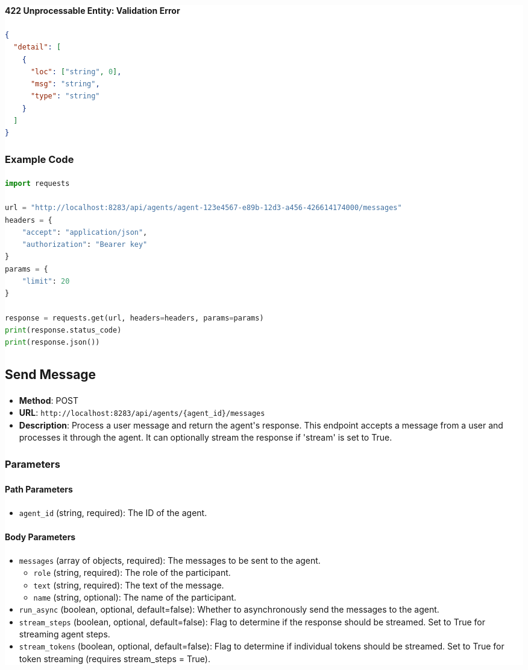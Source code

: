 #### 422 Unprocessable Entity: Validation Error
```json
{
  "detail": [
    {
      "loc": ["string", 0],
      "msg": "string",
      "type": "string"
    }
  ]
}
```

### Example Code
```python
import requests

url = "http://localhost:8283/api/agents/agent-123e4567-e89b-12d3-a456-426614174000/messages"
headers = {
    "accept": "application/json",
    "authorization": "Bearer key"
}
params = {
    "limit": 20
}

response = requests.get(url, headers=headers, params=params)
print(response.status_code)
print(response.json())
```

## Send Message
- **Method**: POST
- **URL**: `http://localhost:8283/api/agents/{agent_id}/messages`
- **Description**: Process a user message and return the agent's response. This endpoint accepts a message from a user and processes it through the agent. It can optionally stream the response if 'stream' is set to True.

### Parameters

#### Path Parameters
- `agent_id` (string, required): The ID of the agent.

#### Body Parameters
- `messages` (array of objects, required): The messages to be sent to the agent.
  - `role` (string, required): The role of the participant.
  - `text` (string, required): The text of the message.
  - `name` (string, optional): The name of the participant.
- `run_async` (boolean, optional, default=false): Whether to asynchronously send the messages to the agent.
- `stream_steps` (boolean, optional, default=false): Flag to determine if the response should be streamed. Set to True for streaming agent steps.
- `stream_tokens` (boolean, optional, default=false): Flag to determine if individual tokens should be streamed. Set to True for token streaming (requires stream_steps = True).
